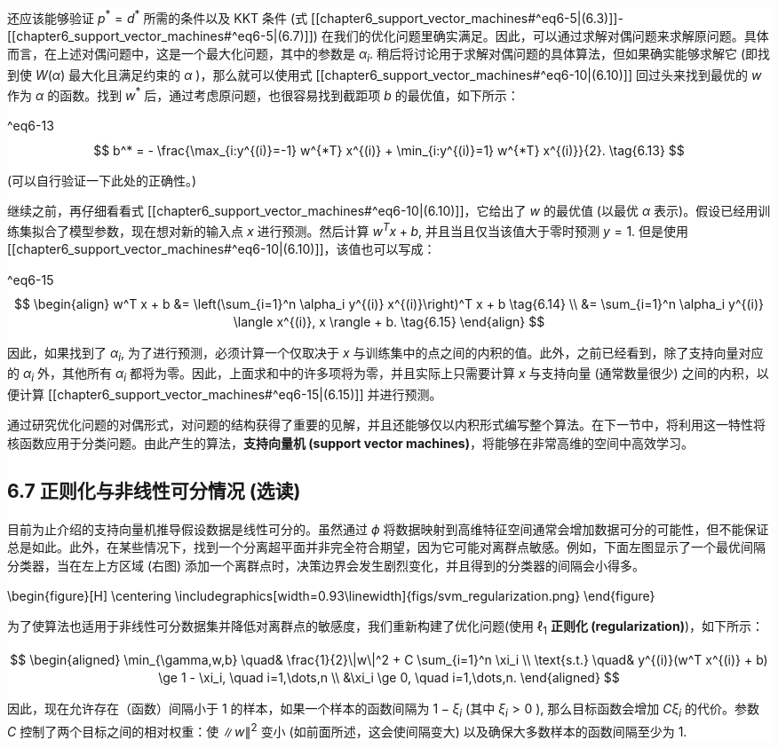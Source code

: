 还应该能够验证 $p^* = d^*$ 所需的条件以及 KKT 条件 (式 [[chapter6_support_vector_machines#^eq6-5|(6.3)]]-[[chapter6_support_vector_machines#^eq6-5|(6.7)]]) 在我们的优化问题里确实满足。因此，可以通过求解对偶问题来求解原问题。具体而言，在上述对偶问题中，这是一个最大化问题，其中的参数是 $\alpha_i$. 稍后将讨论用于求解对偶问题的具体算法，但如果确实能够求解它 (即找到使 $W(\alpha)$ 最大化且满足约束的 $\alpha$ )，那么就可以使用式 [[chapter6_support_vector_machines#^eq6-10|(6.10)]] 回过头来找到最优的 $w$ 作为 $\alpha$ 的函数。找到 $w^*$ 后，通过考虑原问题，也很容易找到截距项 $b$ 的最优值，如下所示：

^eq6-13
$$
b^* = - \frac{\max_{i:y^{(i)}=-1} w^{*T} x^{(i)} + \min_{i:y^{(i)}=1} w^{*T} x^{(i)}}{2}. \tag{6.13}
$$

(可以自行验证一下此处的正确性。)

继续之前，再仔细看看式 [[chapter6_support_vector_machines#^eq6-10|(6.10)]]，它给出了 $w$ 的最优值 (以最优 $\alpha$ 表示)。假设已经用训练集拟合了模型参数，现在想对新的输入点 $x$ 进行预测。然后计算 $w^T x + b$, 并且当且仅当该值大于零时预测 $y=1$. 但是使用 [[chapter6_support_vector_machines#^eq6-10|(6.10)]]，该值也可以写成：

^eq6-15
$$
\begin{align}
    w^T x + b &= \left(\sum_{i=1}^n \alpha_i y^{(i)} x^{(i)}\right)^T x + b \tag{6.14} \\
    &= \sum_{i=1}^n \alpha_i y^{(i)} \langle x^{(i)}, x \rangle + b. \tag{6.15}
\end{align}
$$

因此，如果找到了 $\alpha_i$, 为了进行预测，必须计算一个仅取决于 $x$ 与训练集中的点之间的内积的值。此外，之前已经看到，除了支持向量对应的 $\alpha_i$ 外，其他所有 $\alpha_i$ 都将为零。因此，上面求和中的许多项将为零，并且实际上只需要计算 $x$ 与支持向量 (通常数量很少) 之间的内积，以便计算 [[chapter6_support_vector_machines#^eq6-15|(6.15)]] 并进行预测。

通过研究优化问题的对偶形式，对问题的结构获得了重要的见解，并且还能够仅以内积形式编写整个算法。在下一节中，将利用这一特性将核函数应用于分类问题。由此产生的算法，**支持向量机 (support vector machines)**，将能够在非常高维的空间中高效学习。

## 6.7 正则化与非线性可分情况 (选读)

目前为止介绍的支持向量机推导假设数据是线性可分的。虽然通过 $\phi$ 将数据映射到高维特征空间通常会增加数据可分的可能性，但不能保证总是如此。此外，在某些情况下，找到一个分离超平面并非完全符合期望，因为它可能对离群点敏感。例如，下面左图显示了一个最优间隔分类器，当在左上方区域 (右图) 添加一个离群点时，决策边界会发生剧烈变化，并且得到的分类器的间隔会小得多。

\begin{figure}[H]
    \centering
    \includegraphics[width=0.93\linewidth]{figs/svm_regularization.png}
\end{figure}

为了使算法也适用于非线性可分数据集并降低对离群点的敏感度，我们重新构建了优化问题(使用 $\ell_1$ **正则化 (regularization)**)，如下所示：

$$
\begin{aligned}
    \min_{\gamma,w,b} \quad& \frac{1}{2}\|w\|^2 + C \sum_{i=1}^n \xi_i \\
    \text{s.t.} \quad& y^{(i)}(w^T x^{(i)} + b) \ge 1 - \xi_i, \quad i=1,\dots,n \\
    &\xi_i \ge 0, \quad i=1,\dots,n.
\end{aligned}
$$

因此，现在允许存在（函数）间隔小于 1 的样本，如果一个样本的函数间隔为 $1-\xi_i$ (其中 $\xi_i > 0$ ), 那么目标函数会增加 $C\xi_i$ 的代价。参数 $C$ 控制了两个目标之间的相对权重：使 $\|w\|^2$ 变小 (如前面所述，这会使间隔变大) 以及确保大多数样本的函数间隔至少为 $1$.


[^1]: 您可能熟悉线性规划，它解决目标函数和约束均是线性的优化问题。QP 软件适用于更广泛的情况，允许凸二次目标函数和线性约束。
[^2]: 对这部分感兴趣的读者，建议阅读 R. T. Rockafeller (1970), Convex Analysis, Princeton University Press.
[^3]: 当 $f$ 具有 Hessian 矩阵时，当且仅当 Hessian 矩阵是半正定时，它是凸的；类似地，所有线性（和仿射）函数也是凸的。（函数 $f$ 也可以在不可微的情况下是凸的，但这里不需要那些更一般的凸性定义。）
[^4]: 即，存在 $a_i, b_i$, 使得 $h_i(w) = a_i^T w + b_i$. “仿射”的意思与线性相同，只是允许额外的截距项 $b_i$.